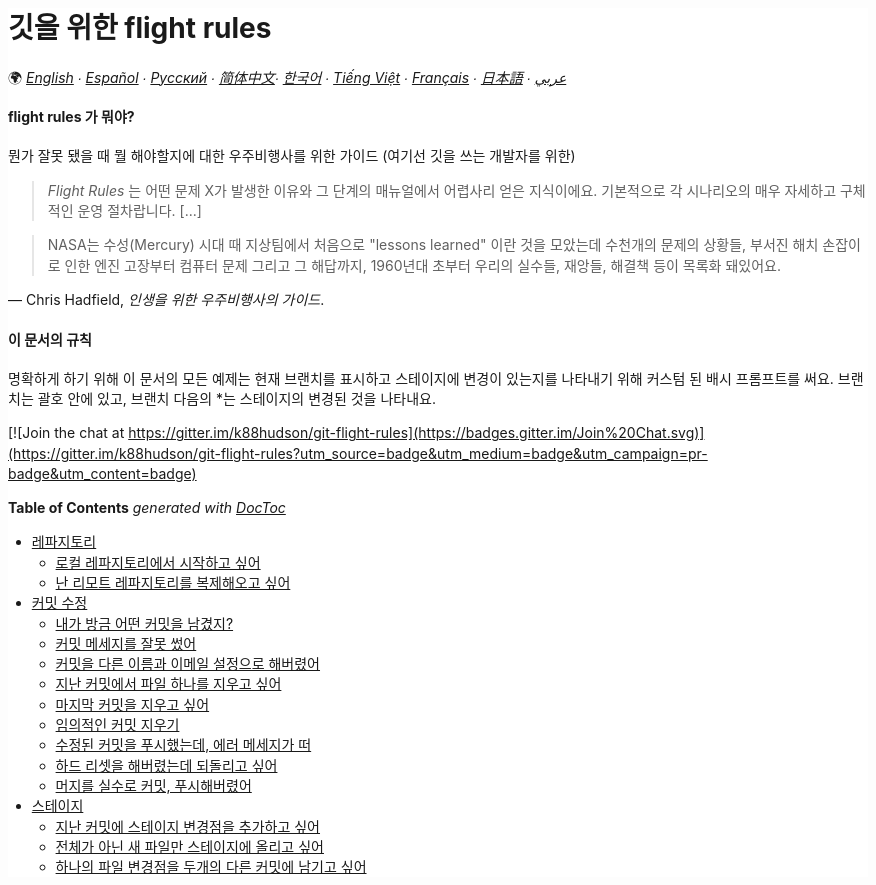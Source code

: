 # 깃을 위한 flight rules

🌍
*[English](README.md) ∙ [Español](README_es.md)  ∙  [Русский](README_ru.md) ∙ [简体中文](README_zh-CN.md)∙ [한국어](README_kr.md)  ∙  [Tiếng Việt](README_vi.md) ∙ [Français](README_fr.md) ∙ [日本語](README_ja.md) ∙  [عربي](README_ar.md)*

#### flight rules 가 뭐야?

뭔가 잘못 됐을 때 뭘 해야할지에 대한 우주비행사를 위한 가이드 (여기선 깃을 쓰는 개발자를 위한) 


>  *Flight Rules* 는 어떤 문제 X가 발생한 이유와 그 단계의 매뉴얼에서 어렵사리 얻은 지식이에요. 기본적으로 각 시나리오의 매우 자세하고 구체적인 운영 절차랍니다. [...]

> NASA는 수성(Mercury) 시대 때 지상팀에서 처음으로 "lessons learned" 이란 것을 모았는데 수천개의 문제의 상황들, 부서진 해치 손잡이로 인한 엔진 고장부터 컴퓨터 문제 그리고 그 해답까지, 1960년대 초부터 우리의 실수들, 재앙들, 해결책 등이  목록화 돼있어요. 

— Chris Hadfield, *인생을 위한 우주비행사의 가이드*.

#### 이 문서의 규칙

명확하게 하기 위해 이 문서의 모든 예제는 현재 브랜치를 표시하고 스테이지에 변경이 있는지를 나타내기 위해 커스텀 된 배시 프롬프트를 써요. 브랜치는 괄호 안에 있고, 브랜치 다음의 *는 스테이지의 변경된 것을 나타내요.  

[![Join the chat at https://gitter.im/k88hudson/git-flight-rules](https://badges.gitter.im/Join%20Chat.svg)](https://gitter.im/k88hudson/git-flight-rules?utm_source=badge&utm_medium=badge&utm_campaign=pr-badge&utm_content=badge)


**Table of Contents**  *generated with [DocToc](https://github.com/thlorenz/doctoc)*

  - [레파지토리](#%EB%A0%88%ED%8C%8C%EC%A7%80%ED%86%A0%EB%A6%AC)
    - [로컬 레파지토리에서 시작하고 싶어](#%EB%A1%9C%EC%BB%AC-%EB%A0%88%ED%8C%8C%EC%A7%80%ED%86%A0%EB%A6%AC%EC%97%90%EC%84%9C-%EC%8B%9C%EC%9E%91%ED%95%98%EA%B3%A0-%EC%8B%B6%EC%96%B4)
    - [난 리모트 레파지토리를 복제해오고 싶어](#%EB%82%9C-%EB%A6%AC%EB%AA%A8%ED%8A%B8-%EB%A0%88%ED%8C%8C%EC%A7%80%ED%86%A0%EB%A6%AC%EB%A5%BC-%EB%B3%B5%EC%A0%9C%ED%95%B4%EC%98%A4%EA%B3%A0-%EC%8B%B6%EC%96%B4)
  - [커밋 수정](#%EC%BB%A4%EB%B0%8B-%EC%88%98%EC%A0%95)
    - [내가 방금 어떤 커밋을 남겼지?](#%EB%82%B4%EA%B0%80-%EB%B0%A9%EA%B8%88-%EC%96%B4%EB%96%A4-%EC%BB%A4%EB%B0%8B%EC%9D%84-%EB%82%A8%EA%B2%BC%EC%A7%80)
    - [커밋 메세지를 잘못 썼어](#%EC%BB%A4%EB%B0%8B-%EB%A9%94%EC%84%B8%EC%A7%80%EB%A5%BC-%EC%9E%98%EB%AA%BB-%EC%8D%BC%EC%96%B4)
    - [커밋을 다른 이름과 이메일 설정으로 해버렸어](#%EC%BB%A4%EB%B0%8B%EC%9D%84-%EB%8B%A4%EB%A5%B8-%EC%9D%B4%EB%A6%84%EA%B3%BC-%EC%9D%B4%EB%A9%94%EC%9D%BC-%EC%84%A4%EC%A0%95%EC%9C%BC%EB%A1%9C-%ED%95%B4%EB%B2%84%EB%A0%B8%EC%96%B4)
    - [지난 커밋에서 파일 하나를 지우고 싶어](#%EC%A7%80%EB%82%9C-%EC%BB%A4%EB%B0%8B%EC%97%90%EC%84%9C-%ED%8C%8C%EC%9D%BC-%ED%95%98%EB%82%98%EB%A5%BC-%EC%A7%80%EC%9A%B0%EA%B3%A0-%EC%8B%B6%EC%96%B4)
    - [마지막 커밋을 지우고 싶어](#%EB%A7%88%EC%A7%80%EB%A7%89-%EC%BB%A4%EB%B0%8B%EC%9D%84-%EC%A7%80%EC%9A%B0%EA%B3%A0-%EC%8B%B6%EC%96%B4)
    - [임의적인 커밋 지우기](#%EC%9E%84%EC%9D%98%EC%A0%81%EC%9D%B8-%EC%BB%A4%EB%B0%8B-%EC%A7%80%EC%9A%B0%EA%B8%B0)
    - [수정된 커밋을 푸시했는데, 에러 메세지가 떠](#%EC%88%98%EC%A0%95%EB%90%9C-%EC%BB%A4%EB%B0%8B%EC%9D%84-%ED%91%B8%EC%8B%9C%ED%96%88%EB%8A%94%EB%8D%B0-%EC%97%90%EB%9F%AC-%EB%A9%94%EC%84%B8%EC%A7%80%EA%B0%80-%EB%96%A0)
    - [하드 리셋을 해버렸는데 되돌리고 싶어](#%ED%95%98%EB%93%9C-%EB%A6%AC%EC%85%8B%EC%9D%84-%ED%95%B4%EB%B2%84%EB%A0%B8%EB%8A%94%EB%8D%B0-%EB%90%98%EB%8F%8C%EB%A6%AC%EA%B3%A0-%EC%8B%B6%EC%96%B4)
    - [머지를 실수로 커밋, 푸시해버렸어](#%EB%A8%B8%EC%A7%80%EB%A5%BC-%EC%8B%A4%EC%88%98%EB%A1%9C-%EC%BB%A4%EB%B0%8B-%ED%91%B8%EC%8B%9C%ED%95%B4%EB%B2%84%EB%A0%B8%EC%96%B4)
  - [스테이지](#%EC%8A%A4%ED%85%8C%EC%9D%B4%EC%A7%80)
    - [지난 커밋에 스테이지 변경점을 추가하고 싶어](#%EC%A7%80%EB%82%9C-%EC%BB%A4%EB%B0%8B%EC%97%90-%EC%8A%A4%ED%85%8C%EC%9D%B4%EC%A7%80-%EB%B3%80%EA%B2%BD%EC%A0%90%EC%9D%84-%EC%B6%94%EA%B0%80%ED%95%98%EA%B3%A0-%EC%8B%B6%EC%96%B4)
    - [전체가 아닌 새 파일만 스테이지에 올리고 싶어](#%EC%A0%84%EC%B2%B4%EA%B0%80-%EC%95%84%EB%8B%8C-%EC%83%88-%ED%8C%8C%EC%9D%BC%EB%A7%8C-%EC%8A%A4%ED%85%8C%EC%9D%B4%EC%A7%80%EC%97%90-%EC%98%AC%EB%A6%AC%EA%B3%A0-%EC%8B%B6%EC%96%B4)
    - [하나의 파일 변경점을 두개의 다른 커밋에 남기고 싶어](#%ED%95%98%EB%82%98%EC%9D%98-%ED%8C%8C%EC%9D%BC-%EB%B3%80%EA%B2%BD%EC%A0%90%EC%9D%84-%EB%91%90%EA%B0%9C%EC%9D%98-%EB%8B%A4%EB%A5%B8-%EC%BB%A4%EB%B0%8B%EC%97%90-%EB%82%A8%EA%B8%B0%EA%B3%A0-%EC%8B%B6%EC%96%B4)